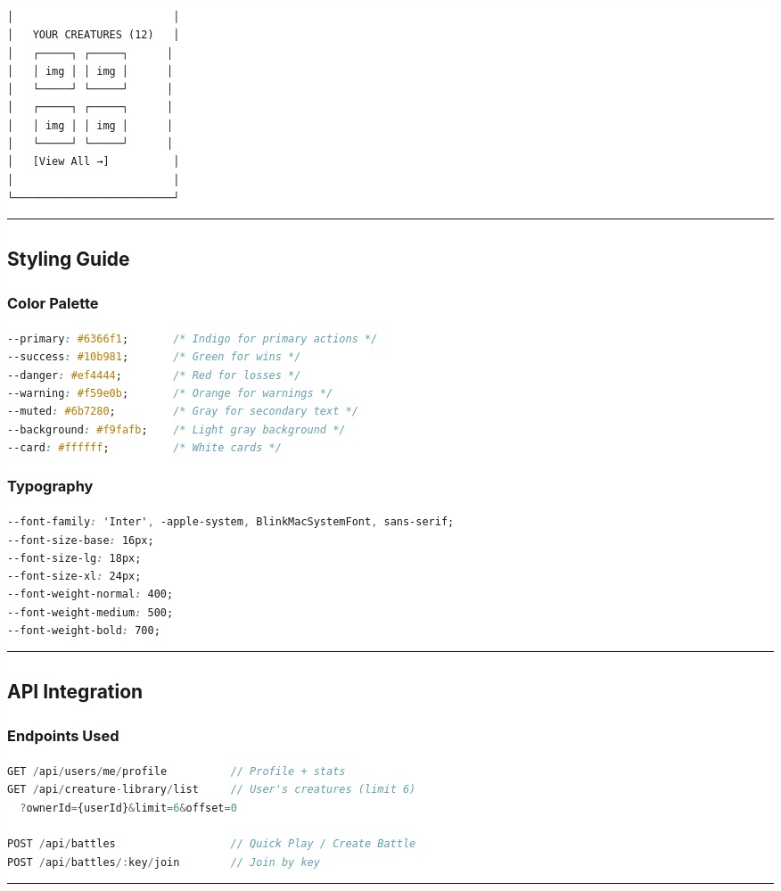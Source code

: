 ```
│                         │
│   YOUR CREATURES (12)   │
│   ┌─────┐ ┌─────┐      │
│   │ img │ │ img │      │
│   └─────┘ └─────┘      │
│   ┌─────┐ ┌─────┐      │
│   │ img │ │ img │      │
│   └─────┘ └─────┘      │
│   [View All →]          │
│                         │
└─────────────────────────┘
```

---

## Styling Guide

### Color Palette
```css
--primary: #6366f1;       /* Indigo for primary actions */
--success: #10b981;       /* Green for wins */
--danger: #ef4444;        /* Red for losses */
--warning: #f59e0b;       /* Orange for warnings */
--muted: #6b7280;         /* Gray for secondary text */
--background: #f9fafb;    /* Light gray background */
--card: #ffffff;          /* White cards */
```

### Typography
```css
--font-family: 'Inter', -apple-system, BlinkMacSystemFont, sans-serif;
--font-size-base: 16px;
--font-size-lg: 18px;
--font-size-xl: 24px;
--font-weight-normal: 400;
--font-weight-medium: 500;
--font-weight-bold: 700;
```

---

## API Integration

### Endpoints Used
```typescript
GET /api/users/me/profile          // Profile + stats
GET /api/creature-library/list     // User's creatures (limit 6)
  ?ownerId={userId}&limit=6&offset=0

POST /api/battles                  // Quick Play / Create Battle
POST /api/battles/:key/join        // Join by key
```

---